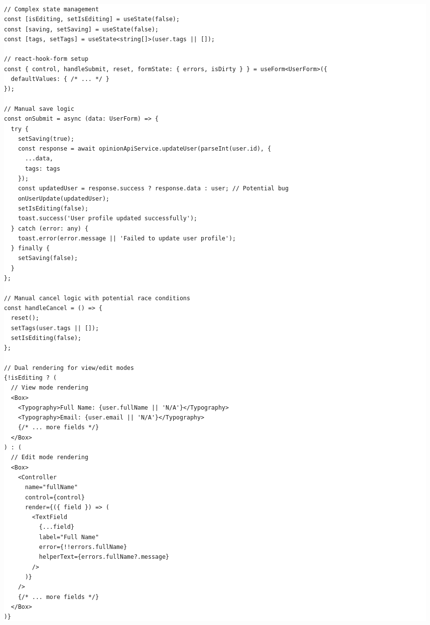 ```tsx
// Complex state management
const [isEditing, setIsEditing] = useState(false);
const [saving, setSaving] = useState(false);
const [tags, setTags] = useState<string[]>(user.tags || []);

// react-hook-form setup
const { control, handleSubmit, reset, formState: { errors, isDirty } } = useForm<UserForm>({
  defaultValues: { /* ... */ }
});

// Manual save logic
const onSubmit = async (data: UserForm) => {
  try {
    setSaving(true);
    const response = await opinionApiService.updateUser(parseInt(user.id), {
      ...data,
      tags: tags
    });
    const updatedUser = response.success ? response.data : user; // Potential bug
    onUserUpdate(updatedUser);
    setIsEditing(false);
    toast.success('User profile updated successfully');
  } catch (error: any) {
    toast.error(error.message || 'Failed to update user profile');
  } finally {
    setSaving(false);
  }
};

// Manual cancel logic with potential race conditions
const handleCancel = () => {
  reset();
  setTags(user.tags || []);
  setIsEditing(false);
};

// Dual rendering for view/edit modes
{!isEditing ? (
  // View mode rendering
  <Box>
    <Typography>Full Name: {user.fullName || 'N/A'}</Typography>
    <Typography>Email: {user.email || 'N/A'}</Typography>
    {/* ... more fields */}
  </Box>
) : (
  // Edit mode rendering  
  <Box>
    <Controller
      name="fullName"
      control={control}
      render={({ field }) => (
        <TextField
          {...field}
          label="Full Name"
          error={!!errors.fullName}
          helperText={errors.fullName?.message}
        />
      )}
    />
    {/* ... more fields */}
  </Box>
)}
```